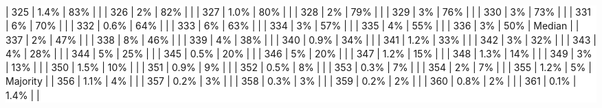 | 325 | 1.4% | 83% |  |
| 326 | 2% | 82% |  |
| 327 | 1.0% | 80% |  |
| 328 | 2% | 79% |  |
| 329 | 3% | 76% |  |
| 330 | 3% | 73% |  |
| 331 | 6% | 70% |  |
| 332 | 0.6% | 64% |  |
| 333 | 6% | 63% |  |
| 334 | 3% | 57% |  |
| 335 | 4% | 55% |  |
| 336 | 3% | 50% | Median |
| 337 | 2% | 47% |  |
| 338 | 8% | 46% |  |
| 339 | 4% | 38% |  |
| 340 | 0.9% | 34% |  |
| 341 | 1.2% | 33% |  |
| 342 | 3% | 32% |  |
| 343 | 4% | 28% |  |
| 344 | 5% | 25% |  |
| 345 | 0.5% | 20% |  |
| 346 | 5% | 20% |  |
| 347 | 1.2% | 15% |  |
| 348 | 1.3% | 14% |  |
| 349 | 3% | 13% |  |
| 350 | 1.5% | 10% |  |
| 351 | 0.9% | 9% |  |
| 352 | 0.5% | 8% |  |
| 353 | 0.3% | 7% |  |
| 354 | 2% | 7% |  |
| 355 | 1.2% | 5% | Majority |
| 356 | 1.1% | 4% |  |
| 357 | 0.2% | 3% |  |
| 358 | 0.3% | 3% |  |
| 359 | 0.2% | 2% |  |
| 360 | 0.8% | 2% |  |
| 361 | 0.1% | 1.4% |  |